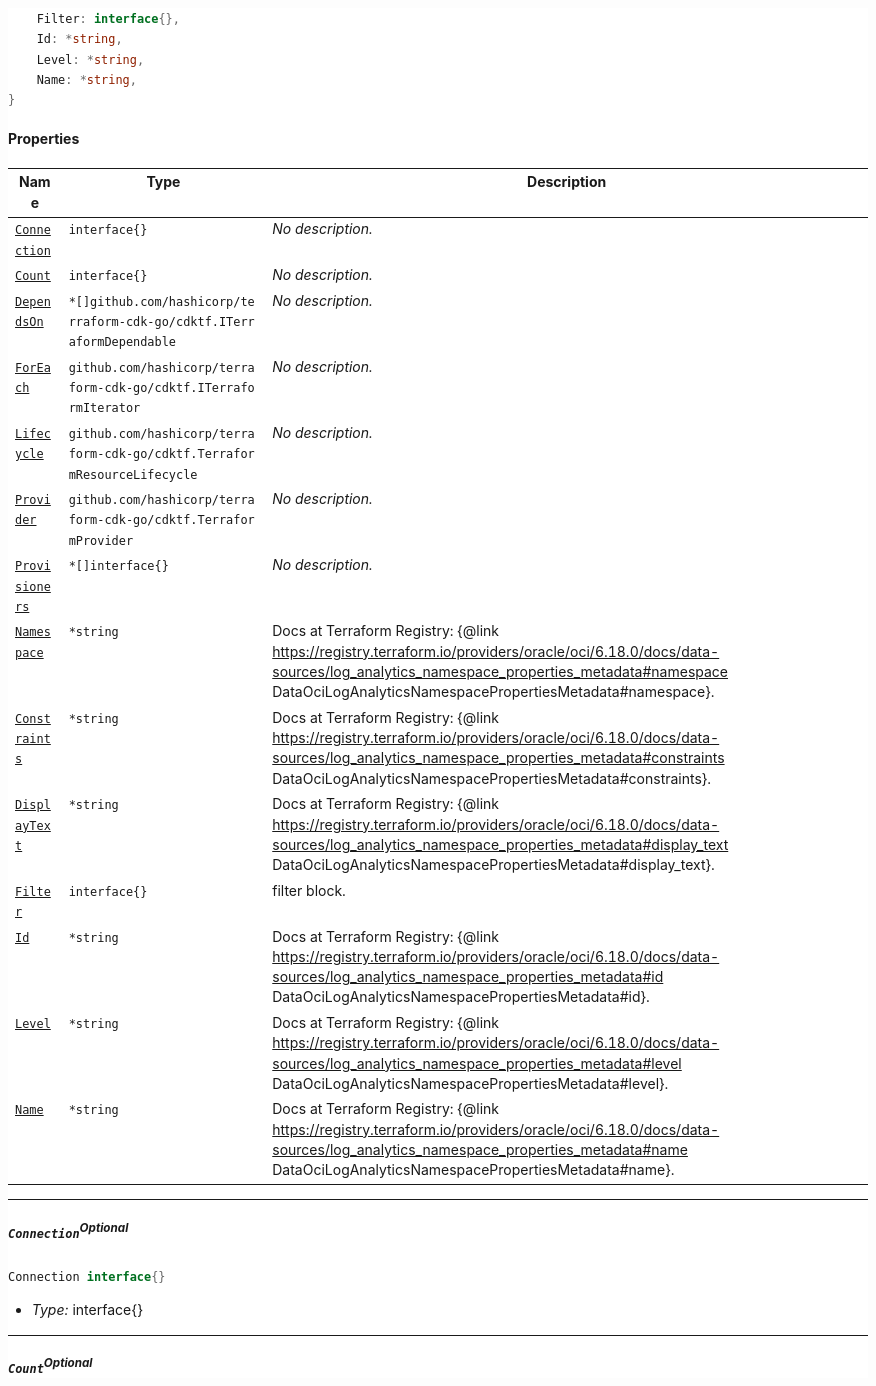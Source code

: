 ```go
	Filter: interface{},
	Id: *string,
	Level: *string,
	Name: *string,
}
```

#### Properties <a name="Properties" id="Properties"></a>

| **Name** | **Type** | **Description** |
| --- | --- | --- |
| <code><a href="#rhizo-co-terraform-provider-oci.dataOciLogAnalyticsNamespacePropertiesMetadata.DataOciLogAnalyticsNamespacePropertiesMetadataConfig.property.connection">Connection</a></code> | <code>interface{}</code> | *No description.* |
| <code><a href="#rhizo-co-terraform-provider-oci.dataOciLogAnalyticsNamespacePropertiesMetadata.DataOciLogAnalyticsNamespacePropertiesMetadataConfig.property.count">Count</a></code> | <code>interface{}</code> | *No description.* |
| <code><a href="#rhizo-co-terraform-provider-oci.dataOciLogAnalyticsNamespacePropertiesMetadata.DataOciLogAnalyticsNamespacePropertiesMetadataConfig.property.dependsOn">DependsOn</a></code> | <code>*[]github.com/hashicorp/terraform-cdk-go/cdktf.ITerraformDependable</code> | *No description.* |
| <code><a href="#rhizo-co-terraform-provider-oci.dataOciLogAnalyticsNamespacePropertiesMetadata.DataOciLogAnalyticsNamespacePropertiesMetadataConfig.property.forEach">ForEach</a></code> | <code>github.com/hashicorp/terraform-cdk-go/cdktf.ITerraformIterator</code> | *No description.* |
| <code><a href="#rhizo-co-terraform-provider-oci.dataOciLogAnalyticsNamespacePropertiesMetadata.DataOciLogAnalyticsNamespacePropertiesMetadataConfig.property.lifecycle">Lifecycle</a></code> | <code>github.com/hashicorp/terraform-cdk-go/cdktf.TerraformResourceLifecycle</code> | *No description.* |
| <code><a href="#rhizo-co-terraform-provider-oci.dataOciLogAnalyticsNamespacePropertiesMetadata.DataOciLogAnalyticsNamespacePropertiesMetadataConfig.property.provider">Provider</a></code> | <code>github.com/hashicorp/terraform-cdk-go/cdktf.TerraformProvider</code> | *No description.* |
| <code><a href="#rhizo-co-terraform-provider-oci.dataOciLogAnalyticsNamespacePropertiesMetadata.DataOciLogAnalyticsNamespacePropertiesMetadataConfig.property.provisioners">Provisioners</a></code> | <code>*[]interface{}</code> | *No description.* |
| <code><a href="#rhizo-co-terraform-provider-oci.dataOciLogAnalyticsNamespacePropertiesMetadata.DataOciLogAnalyticsNamespacePropertiesMetadataConfig.property.namespace">Namespace</a></code> | <code>*string</code> | Docs at Terraform Registry: {@link https://registry.terraform.io/providers/oracle/oci/6.18.0/docs/data-sources/log_analytics_namespace_properties_metadata#namespace DataOciLogAnalyticsNamespacePropertiesMetadata#namespace}. |
| <code><a href="#rhizo-co-terraform-provider-oci.dataOciLogAnalyticsNamespacePropertiesMetadata.DataOciLogAnalyticsNamespacePropertiesMetadataConfig.property.constraints">Constraints</a></code> | <code>*string</code> | Docs at Terraform Registry: {@link https://registry.terraform.io/providers/oracle/oci/6.18.0/docs/data-sources/log_analytics_namespace_properties_metadata#constraints DataOciLogAnalyticsNamespacePropertiesMetadata#constraints}. |
| <code><a href="#rhizo-co-terraform-provider-oci.dataOciLogAnalyticsNamespacePropertiesMetadata.DataOciLogAnalyticsNamespacePropertiesMetadataConfig.property.displayText">DisplayText</a></code> | <code>*string</code> | Docs at Terraform Registry: {@link https://registry.terraform.io/providers/oracle/oci/6.18.0/docs/data-sources/log_analytics_namespace_properties_metadata#display_text DataOciLogAnalyticsNamespacePropertiesMetadata#display_text}. |
| <code><a href="#rhizo-co-terraform-provider-oci.dataOciLogAnalyticsNamespacePropertiesMetadata.DataOciLogAnalyticsNamespacePropertiesMetadataConfig.property.filter">Filter</a></code> | <code>interface{}</code> | filter block. |
| <code><a href="#rhizo-co-terraform-provider-oci.dataOciLogAnalyticsNamespacePropertiesMetadata.DataOciLogAnalyticsNamespacePropertiesMetadataConfig.property.id">Id</a></code> | <code>*string</code> | Docs at Terraform Registry: {@link https://registry.terraform.io/providers/oracle/oci/6.18.0/docs/data-sources/log_analytics_namespace_properties_metadata#id DataOciLogAnalyticsNamespacePropertiesMetadata#id}. |
| <code><a href="#rhizo-co-terraform-provider-oci.dataOciLogAnalyticsNamespacePropertiesMetadata.DataOciLogAnalyticsNamespacePropertiesMetadataConfig.property.level">Level</a></code> | <code>*string</code> | Docs at Terraform Registry: {@link https://registry.terraform.io/providers/oracle/oci/6.18.0/docs/data-sources/log_analytics_namespace_properties_metadata#level DataOciLogAnalyticsNamespacePropertiesMetadata#level}. |
| <code><a href="#rhizo-co-terraform-provider-oci.dataOciLogAnalyticsNamespacePropertiesMetadata.DataOciLogAnalyticsNamespacePropertiesMetadataConfig.property.name">Name</a></code> | <code>*string</code> | Docs at Terraform Registry: {@link https://registry.terraform.io/providers/oracle/oci/6.18.0/docs/data-sources/log_analytics_namespace_properties_metadata#name DataOciLogAnalyticsNamespacePropertiesMetadata#name}. |

---

##### `Connection`<sup>Optional</sup> <a name="Connection" id="rhizo-co-terraform-provider-oci.dataOciLogAnalyticsNamespacePropertiesMetadata.DataOciLogAnalyticsNamespacePropertiesMetadataConfig.property.connection"></a>

```go
Connection interface{}
```

- *Type:* interface{}

---

##### `Count`<sup>Optional</sup> <a name="Count" id="rhizo-co-terraform-provider-oci.dataOciLogAnalyticsNamespacePropertiesMetadata.DataOciLogAnalyticsNamespacePropertiesMetadataConfig.property.count"></a>
